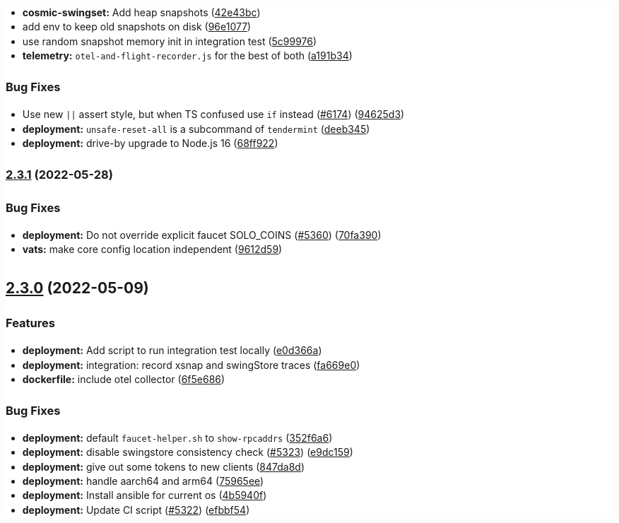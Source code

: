* **cosmic-swingset:** Add heap snapshots ([42e43bc](https://github.com/Agoric/agoric-sdk/commit/42e43bce417a7538aa7bc6ed59320dfef45c1adb))
* add env to keep old snapshots on disk ([96e1077](https://github.com/Agoric/agoric-sdk/commit/96e1077683c64ff0c66fdfaa3993043006c8f368))
* use random snapshot memory init in integration test ([5c99976](https://github.com/Agoric/agoric-sdk/commit/5c999761e5cd0061f7eee483fcade290f98732c9))
* **telemetry:** `otel-and-flight-recorder.js` for the best of both ([a191b34](https://github.com/Agoric/agoric-sdk/commit/a191b34bd6a4b14f7280b0886fcfd44b5a42b6b5))


### Bug Fixes

* Use new `||` assert style, but when TS confused use `if` instead ([#6174](https://github.com/Agoric/agoric-sdk/issues/6174)) ([94625d3](https://github.com/Agoric/agoric-sdk/commit/94625d38c3bb5333b00a69dd3086b1ac13490f62))
* **deployment:** `unsafe-reset-all` is a subcommand of `tendermint` ([deeb345](https://github.com/Agoric/agoric-sdk/commit/deeb3458ef3b19d771b574e0821dc1eec425b217))
* **deployment:** drive-by upgrade to Node.js 16 ([68ff922](https://github.com/Agoric/agoric-sdk/commit/68ff92257800022749494e169d62cffeaf1b53a7))



### [2.3.1](https://github.com/Agoric/agoric-sdk/compare/@agoric/deployment@2.3.0...@agoric/deployment@2.3.1) (2022-05-28)


### Bug Fixes

* **deployment:** Do not override explicit faucet SOLO_COINS ([#5360](https://github.com/Agoric/agoric-sdk/issues/5360)) ([70fa390](https://github.com/Agoric/agoric-sdk/commit/70fa3908dde52a79658b5ef8f58c17406a030ed3))
* **vats:** make core config location independent ([9612d59](https://github.com/Agoric/agoric-sdk/commit/9612d591a4c58cf447f46e085f81dd0762b46d4a))



## [2.3.0](https://github.com/Agoric/agoric-sdk/compare/@agoric/deployment@2.2.1...@agoric/deployment@2.3.0) (2022-05-09)


### Features

* **deployment:** Add script to run integration test locally ([e0d366a](https://github.com/Agoric/agoric-sdk/commit/e0d366a3c1445d73db55141deac5bcbb8ce0da2e))
* **deployment:** integration: record xsnap and swingStore traces ([fa669e0](https://github.com/Agoric/agoric-sdk/commit/fa669e05c98a42ca647e1603c9ba1e95bec42769))
* **dockerfile:** include otel collector ([6f5e686](https://github.com/Agoric/agoric-sdk/commit/6f5e68604409b87592b7d810e0f412a5571d5459))


### Bug Fixes

* **deployment:** default `faucet-helper.sh` to `show-rpcaddrs` ([352f6a6](https://github.com/Agoric/agoric-sdk/commit/352f6a63d31a629aa88de860916b65801ce71513))
* **deployment:** disable swingstore consistency check ([#5323](https://github.com/Agoric/agoric-sdk/issues/5323)) ([e9dc159](https://github.com/Agoric/agoric-sdk/commit/e9dc1592e2aa7b6d907c9e7bf63e0ff1b46af1d0))
* **deployment:** give out some tokens to new clients ([847da8d](https://github.com/Agoric/agoric-sdk/commit/847da8d6f35a31525923cf18ca789c8b367ad943))
* **deployment:** handle aarch64 and arm64 ([75965ee](https://github.com/Agoric/agoric-sdk/commit/75965ee3ba8e4ef42b55a710cc743ea8a874c4ef))
* **deployment:** Install ansible for current os ([4b5940f](https://github.com/Agoric/agoric-sdk/commit/4b5940f5474b0b7ce3fe0ab07f5dd75b0f40b58a))
* **deployment:** Update CI script ([#5322](https://github.com/Agoric/agoric-sdk/issues/5322)) ([efbbf54](https://github.com/Agoric/agoric-sdk/commit/efbbf54ec53e064e1038fd678fca9e88c083f312))